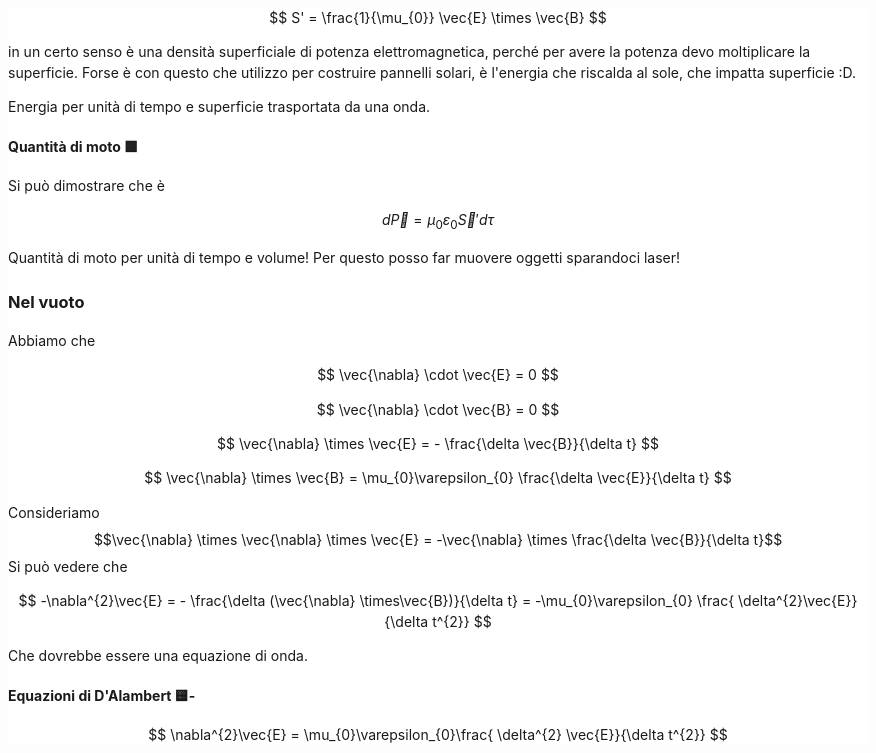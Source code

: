 $$
S' = \frac{1}{\mu_{0}} \vec{E} \times \vec{B}
$$

in un certo senso è una densità superficiale di potenza elettromagnetica, perché per avere la potenza devo moltiplicare la superficie. Forse è con questo che utilizzo per costruire pannelli solari, è l'energia che riscalda al sole, che impatta superficie :D.

Energia per unità di tempo e superficie trasportata da una onda.

#### Quantità di moto 🟩
Si può dimostrare che è

$$
d\vec{P} = \mu_{0}\varepsilon_{0} \vec{S}' d\tau
$$

Quantità di moto per unità di tempo e volume! Per questo posso far muovere oggetti sparandoci laser!


### Nel vuoto
Abbiamo che

$$
\vec{\nabla} \cdot \vec{E} = 0
$$


$$
\vec{\nabla} \cdot \vec{B} = 0
$$


$$
\vec{\nabla} \times \vec{E} = - \frac{\delta \vec{B}}{\delta t}
$$


$$
\vec{\nabla} \times \vec{B} = \mu_{0}\varepsilon_{0} \frac{\delta \vec{E}}{\delta t}
$$


Consideriamo $$\vec{\nabla} \times \vec{\nabla} \times \vec{E} = -\vec{\nabla} \times  \frac{\delta \vec{B}}{\delta t}$$
Si può vedere che


$$
-\nabla^{2}\vec{E} = -  \frac{\delta (\vec{\nabla} \times\vec{B})}{\delta t}
= -\mu_{0}\varepsilon_{0} \frac{ \delta^{2}\vec{E}}{\delta t^{2}}
$$

Che dovrebbe essere una equazione di onda.

#### Equazioni di D'Alambert 🟨-

$$
\nabla^{2}\vec{E} = \mu_{0}\varepsilon_{0}\frac{ \delta^{2} \vec{E}}{\delta t^{2}}
$$
